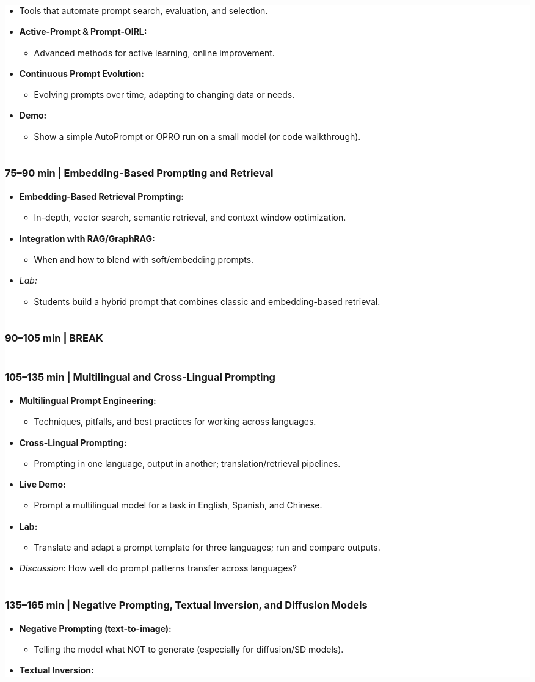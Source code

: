   * Tools that automate prompt search, evaluation, and selection.
* **Active-Prompt & Prompt-OIRL:**

  * Advanced methods for active learning, online improvement.
* **Continuous Prompt Evolution:**

  * Evolving prompts over time, adapting to changing data or needs.
* **Demo:**

  * Show a simple AutoPrompt or OPRO run on a small model (or code walkthrough).

---

### **75–90 min | Embedding-Based Prompting and Retrieval**

* **Embedding-Based Retrieval Prompting:**

  * In-depth, vector search, semantic retrieval, and context window optimization.
* **Integration with RAG/GraphRAG:**

  * When and how to blend with soft/embedding prompts.
* *Lab:*

  * Students build a hybrid prompt that combines classic and embedding-based retrieval.

---

### **90–105 min | BREAK**

---

### **105–135 min | Multilingual and Cross-Lingual Prompting**

* **Multilingual Prompt Engineering:**

  * Techniques, pitfalls, and best practices for working across languages.
* **Cross-Lingual Prompting:**

  * Prompting in one language, output in another; translation/retrieval pipelines.
* **Live Demo:**

  * Prompt a multilingual model for a task in English, Spanish, and Chinese.
* **Lab:**

  * Translate and adapt a prompt template for three languages; run and compare outputs.
* *Discussion*: How well do prompt patterns transfer across languages?

---

### **135–165 min | Negative Prompting, Textual Inversion, and Diffusion Models**

* **Negative Prompting (text-to-image):**

  * Telling the model what NOT to generate (especially for diffusion/SD models).
* **Textual Inversion:**
